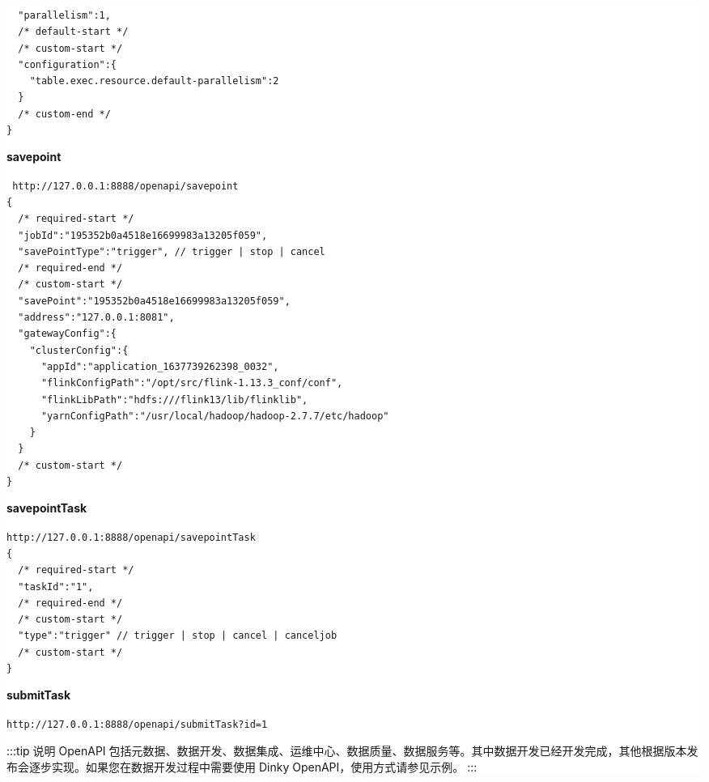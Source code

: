 ```
  "parallelism":1,
  /* default-start */
  /* custom-start */
  "configuration":{
    "table.exec.resource.default-parallelism":2
  }
  /* custom-end */
}
```

**savepoint**

```
 http://127.0.0.1:8888/openapi/savepoint
{
  /* required-start */
  "jobId":"195352b0a4518e16699983a13205f059",
  "savePointType":"trigger", // trigger | stop | cancel
  /* required-end */
  /* custom-start */
  "savePoint":"195352b0a4518e16699983a13205f059",
  "address":"127.0.0.1:8081",
  "gatewayConfig":{
    "clusterConfig":{
      "appId":"application_1637739262398_0032",
      "flinkConfigPath":"/opt/src/flink-1.13.3_conf/conf",
      "flinkLibPath":"hdfs:///flink13/lib/flinklib",
      "yarnConfigPath":"/usr/local/hadoop/hadoop-2.7.7/etc/hadoop"
    }
  }
  /* custom-start */
}
```

**savepointTask**

```
http://127.0.0.1:8888/openapi/savepointTask
{
  /* required-start */
  "taskId":"1",
  /* required-end */
  /* custom-start */
  "type":"trigger" // trigger | stop | cancel | canceljob
  /* custom-start */
}
```

**submitTask**

```
http://127.0.0.1:8888/openapi/submitTask?id=1 
```

:::tip 说明
OpenAPI 包括元数据、数据开发、数据集成、运维中心、数据质量、数据服务等。其中数据开发已经开发完成，其他根据版本发布会逐步实现。如果您在数据开发过程中需要使用
Dinky OpenAPI，使用方式请参见示例。
:::